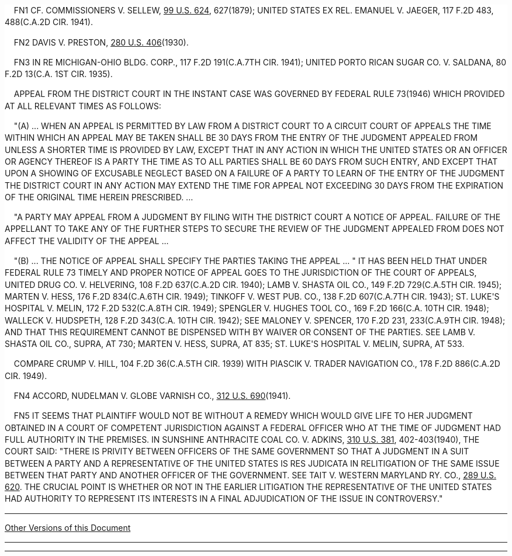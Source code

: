     FN1  CF. COMMISSIONERS V. SELLEW, [99 U.S. 624][/us/courts/scotus/usReporter/99/624], 627(1879); UNITED STATES EX REL. EMANUEL V. JAEGER, 117 F.2D 483, 488(C.A.2D CIR. 1941).

    FN2  DAVIS V. PRESTON, [280 U.S. 406][/us/courts/scotus/usReporter/280/406](1930).

    FN3  IN RE MICHIGAN-OHIO BLDG. CORP., 117 F.2D 191(C.A.7TH CIR. 1941); UNITED PORTO RICAN SUGAR CO. V. SALDANA, 80 F.2D 13(C.A. 1ST CIR. 1935).

    APPEAL FROM THE DISTRICT COURT IN THE INSTANT CASE WAS GOVERNED BY FEDERAL RULE 73(1946) WHICH PROVIDED AT ALL RELEVANT TIMES AS FOLLOWS:

    "(A)  ...  WHEN AN APPEAL IS PERMITTED BY LAW FROM A DISTRICT COURT TO A CIRCUIT COURT OF APPEALS THE TIME WITHIN WHICH AN APPEAL MAY BE TAKEN SHALL BE 30 DAYS FROM THE ENTRY OF THE JUDGMENT APPEALED FROM UNLESS A SHORTER TIME IS PROVIDED BY LAW, EXCEPT THAT IN ANY ACTION IN WHICH THE UNITED STATES OR AN OFFICER OR AGENCY THEREOF IS A PARTY THE TIME AS TO ALL PARTIES SHALL BE 60 DAYS FROM SUCH ENTRY, AND EXCEPT THAT UPON A SHOWING OF EXCUSABLE NEGLECT BASED ON A FAILURE OF A PARTY TO LEARN OF THE ENTRY OF THE JUDGMENT THE DISTRICT COURT IN ANY ACTION MAY EXTEND THE TIME FOR APPEAL NOT EXCEEDING 30 DAYS FROM THE EXPIRATION OF THE ORIGINAL TIME HEREIN PRESCRIBED.  ...

    "A PARTY MAY APPEAL FROM A JUDGMENT BY FILING WITH THE DISTRICT COURT A NOTICE OF APPEAL.  FAILURE OF THE APPELLANT TO TAKE ANY OF THE FURTHER STEPS TO SECURE THE REVIEW OF THE JUDGMENT APPEALED FROM DOES NOT AFFECT THE VALIDITY OF THE APPEAL  ...

    "(B)  ...  THE NOTICE OF APPEAL SHALL SPECIFY THE PARTIES TAKING THE APPEAL  ...  "    IT HAS BEEN HELD THAT UNDER FEDERAL RULE 73 TIMELY AND PROPER NOTICE OF APPEAL GOES TO THE JURISDICTION OF THE COURT OF APPEALS, UNITED DRUG CO. V. HELVERING, 108 F.2D 637(C.A.2D CIR. 1940); LAMB V. SHASTA OIL CO., 149 F.2D 729(C.A.5TH CIR. 1945); MARTEN V. HESS, 176 F.2D 834(C.A.6TH CIR. 1949); TINKOFF V. WEST PUB. CO., 138 F.2D 607(C.A.7TH CIR. 1943); ST. LUKE'S HOSPITAL V. MELIN, 172 F.2D 532(C.A.8TH CIR. 1949); SPENGLER V. HUGHES TOOL CO., 169 F.2D 166(C.A. 10TH CIR. 1948); WALLECK V. HUDSPETH, 128 F.2D 343(C.A. 10TH CIR. 1942); SEE MALONEY V. SPENCER, 170 F.2D 231, 233(C.A.9TH CIR. 1948); AND THAT THIS REQUIREMENT CANNOT BE DISPENSED WITH BY WAIVER OR CONSENT OF THE PARTIES.  SEE LAMB V. SHASTA OIL CO., SUPRA, AT 730; MARTEN V. HESS, SUPRA, AT 835; ST. LUKE'S HOSPITAL V. MELIN, SUPRA, AT 533.

    COMPARE CRUMP V. HILL, 104 F.2D 36(C.A.5TH CIR. 1939) WITH PIASCIK V. TRADER NAVIGATION CO., 178 F.2D 886(C.A.2D CIR. 1949).

    FN4  ACCORD, NUDELMAN V. GLOBE VARNISH CO., [312 U.S. 690][/us/courts/scotus/usReporter/312/690](1941).

    FN5  IT SEEMS THAT PLAINTIFF WOULD NOT BE WITHOUT A REMEDY WHICH WOULD GIVE LIFE TO HER JUDGMENT OBTAINED IN A COURT OF COMPETENT JURISDICTION AGAINST A FEDERAL OFFICER WHO AT THE TIME OF JUDGMENT HAD FULL AUTHORITY IN THE PREMISES.  IN SUNSHINE ANTHRACITE COAL CO. V. ADKINS, [310 U.S. 381][/us/courts/scotus/usReporter/310/381], 402-403(1940), THE COURT SAID:  "THERE IS PRIVITY BETWEEN OFFICERS OF THE SAME GOVERNMENT SO THAT A JUDGMENT IN A SUIT BETWEEN A PARTY AND A REPRESENTATIVE OF THE UNITED STATES IS RES JUDICATA IN RELITIGATION OF THE SAME ISSUE BETWEEN THAT PARTY AND ANOTHER OFFICER OF THE GOVERNMENT.  SEE TAIT V. WESTERN MARYLAND RY. CO., [289 U.S. 620][/us/courts/scotus/usReporter/289/620].  THE CRUCIAL POINT IS WHETHER OR NOT IN THE EARLIER LITIGATION THE REPRESENTATIVE OF THE UNITED STATES HAD AUTHORITY TO REPRESENT ITS INTERESTS IN A FINAL ADJUDICATION OF THE ISSUE IN CONTROVERSY."

----------

[Other Versions of this Document](https://publicdocs.github.io/go/links?ns=uslm-x&ref=%2Fus%2Fcourts%2Fscotus%2FusReporter%2F340%2F15)

----------
----------


[/us/courts/scotus/usReporter/340/15]: https://publicdocs.github.io/go/links?ns=uslm-x&ref=%2Fus%2Fcourts%2Fscotus%2FusReporter%2F340%2F15
[/us/usc/t34/s943]: https://publicdocs.github.io/go/links?ns=uslm&ref=%2Fus%2Fusc%2Ft34%2Fs943
[/us/stat/43/936]: https://publicdocs.github.io/go/links?ns=uslm&ref=%2Fus%2Fstat%2F43%2F936
[/us/usc/t28/s2105]: https://publicdocs.github.io/go/links?ns=uslm&ref=%2Fus%2Fusc%2Ft28%2Fs2105
[/us/stat/43/936]: https://publicdocs.github.io/go/links?ns=uslm&ref=%2Fus%2Fstat%2F43%2F936
[/us/courts/scotus/usReporter/339/951]: https://publicdocs.github.io/go/links?ns=uslm-x&ref=%2Fus%2Fcourts%2Fscotus%2FusReporter%2F339%2F951
[/us/stat/41/824]: https://publicdocs.github.io/go/links?ns=uslm&ref=%2Fus%2Fstat%2F41%2F824
[/us/usc/t34/s943]: https://publicdocs.github.io/go/links?ns=uslm&ref=%2Fus%2Fusc%2Ft34%2Fs943
[/us/courts/scotus/usReporter/184/608]: https://publicdocs.github.io/go/links?ns=uslm-x&ref=%2Fus%2Fcourts%2Fscotus%2FusReporter%2F184%2F608
[/us/courts/scotus/usReporter/165/28]: https://publicdocs.github.io/go/links?ns=uslm-x&ref=%2Fus%2Fcourts%2Fscotus%2FusReporter%2F165%2F28
[/us/courts/scotus/usReporter/169/600]: https://publicdocs.github.io/go/links?ns=uslm-x&ref=%2Fus%2Fcourts%2Fscotus%2FusReporter%2F169%2F600
[/us/stat/30/822]: https://publicdocs.github.io/go/links?ns=uslm&ref=%2Fus%2Fstat%2F30%2F822
[/us/courts/scotus/usReporter/253/217]: https://publicdocs.github.io/go/links?ns=uslm-x&ref=%2Fus%2Fcourts%2Fscotus%2FusReporter%2F253%2F217
[/us/courts/scotus/usReporter/336/631]: https://publicdocs.github.io/go/links?ns=uslm-x&ref=%2Fus%2Fcourts%2Fscotus%2FusReporter%2F336%2F631
[/us/courts/scotus/usReporter/289/444]: https://publicdocs.github.io/go/links?ns=uslm-x&ref=%2Fus%2Fcourts%2Fscotus%2FusReporter%2F289%2F444
[/us/courts/scotus/usReporter/276/590]: https://publicdocs.github.io/go/links?ns=uslm-x&ref=%2Fus%2Fcourts%2Fscotus%2FusReporter%2F276%2F590
[/us/courts/scotus/usReporter/282/802]: https://publicdocs.github.io/go/links?ns=uslm-x&ref=%2Fus%2Fcourts%2Fscotus%2FusReporter%2F282%2F802
[/us/courts/scotus/usReporter/280/406]: https://publicdocs.github.io/go/links?ns=uslm-x&ref=%2Fus%2Fcourts%2Fscotus%2FusReporter%2F280%2F406
[/us/stat/35/65]: https://publicdocs.github.io/go/links?ns=uslm&ref=%2Fus%2Fstat%2F35%2F65
[/us/usc/t28/s2105]: https://publicdocs.github.io/go/links?ns=uslm&ref=%2Fus%2Fusc%2Ft28%2Fs2105
[/us/stat/62/992]: https://publicdocs.github.io/go/links?ns=uslm&ref=%2Fus%2Fstat%2F62%2F992
[/us/courts/scotus/usReporter/103/480]: https://publicdocs.github.io/go/links?ns=uslm-x&ref=%2Fus%2Fcourts%2Fscotus%2FusReporter%2F103%2F480
[/us/courts/scotus/usReporter/186/95]: https://publicdocs.github.io/go/links?ns=uslm-x&ref=%2Fus%2Fcourts%2Fscotus%2FusReporter%2F186%2F95
[/us/courts/scotus/usReporter/255/566]: https://publicdocs.github.io/go/links?ns=uslm-x&ref=%2Fus%2Fcourts%2Fscotus%2FusReporter%2F255%2F566
[/us/courts/scotus/usReporter/258/613]: https://publicdocs.github.io/go/links?ns=uslm-x&ref=%2Fus%2Fcourts%2Fscotus%2FusReporter%2F258%2F613
[/us/courts/scotus/usReporter/260/705]: https://publicdocs.github.io/go/links?ns=uslm-x&ref=%2Fus%2Fcourts%2Fscotus%2FusReporter%2F260%2F705
[/us/stat/42/1443]: https://publicdocs.github.io/go/links?ns=uslm&ref=%2Fus%2Fstat%2F42%2F1443
[/us/stat/30/822]: https://publicdocs.github.io/go/links?ns=uslm&ref=%2Fus%2Fstat%2F30%2F822
[/us/stat/43/936]: https://publicdocs.github.io/go/links?ns=uslm&ref=%2Fus%2Fstat%2F43%2F936
[/us/courts/scotus/usReporter/336/631]: https://publicdocs.github.io/go/links?ns=uslm-x&ref=%2Fus%2Fcourts%2Fscotus%2FusReporter%2F336%2F631
[/us/courts/scotus/usReporter/169/600]: https://publicdocs.github.io/go/links?ns=uslm-x&ref=%2Fus%2Fcourts%2Fscotus%2FusReporter%2F169%2F600
[/us/courts/scotus/usReporter/258/219]: https://publicdocs.github.io/go/links?ns=uslm-x&ref=%2Fus%2Fcourts%2Fscotus%2FusReporter%2F258%2F219
[/us/stat/41/824]: https://publicdocs.github.io/go/links?ns=uslm&ref=%2Fus%2Fstat%2F41%2F824
[/us/usc/t34/s943]: https://publicdocs.github.io/go/links?ns=uslm&ref=%2Fus%2Fusc%2Ft34%2Fs943
[/us/stat/24/505]: https://publicdocs.github.io/go/links?ns=uslm&ref=%2Fus%2Fstat%2F24%2F505
[/us/courts/scotus/usReporter/316/258]: https://publicdocs.github.io/go/links?ns=uslm-x&ref=%2Fus%2Fcourts%2Fscotus%2FusReporter%2F316%2F258
[/us/courts/scotus/usReporter/337/682]: https://publicdocs.github.io/go/links?ns=uslm-x&ref=%2Fus%2Fcourts%2Fscotus%2FusReporter%2F337%2F682
[/us/courts/scotus/usReporter/306/381]: https://publicdocs.github.io/go/links?ns=uslm-x&ref=%2Fus%2Fcourts%2Fscotus%2FusReporter%2F306%2F381
[/us/stat/12/765]: https://publicdocs.github.io/go/links?ns=uslm&ref=%2Fus%2Fstat%2F12%2F765
[/us/stat/24/505]: https://publicdocs.github.io/go/links?ns=uslm&ref=%2Fus%2Fstat%2F24%2F505
[/us/courts/scotus/usReporter/103/480]: https://publicdocs.github.io/go/links?ns=uslm-x&ref=%2Fus%2Fcourts%2Fscotus%2FusReporter%2F103%2F480
[/us/stat/30/822]: https://publicdocs.github.io/go/links?ns=uslm&ref=%2Fus%2Fstat%2F30%2F822
[/us/stat/43/936]: https://publicdocs.github.io/go/links?ns=uslm&ref=%2Fus%2Fstat%2F43%2F936
[/us/courts/scotus/usReporter/336/631]: https://publicdocs.github.io/go/links?ns=uslm-x&ref=%2Fus%2Fcourts%2Fscotus%2FusReporter%2F336%2F631
[/us/courts/scotus/usReporter/318/578]: https://publicdocs.github.io/go/links?ns=uslm-x&ref=%2Fus%2Fcourts%2Fscotus%2FusReporter%2F318%2F578
[/us/stat/43/936]: https://publicdocs.github.io/go/links?ns=uslm&ref=%2Fus%2Fstat%2F43%2F936
[/us/stat/62/992]: https://publicdocs.github.io/go/links?ns=uslm&ref=%2Fus%2Fstat%2F62%2F992
[/us/stat/62/869]: https://publicdocs.github.io/go/links?ns=uslm&ref=%2Fus%2Fstat%2F62%2F869
[/us/usc/t26/s3770]: https://publicdocs.github.io/go/links?ns=uslm&ref=%2Fus%2Fusc%2Ft26%2Fs3770
[/us/usc/t26/s3772]: https://publicdocs.github.io/go/links?ns=uslm&ref=%2Fus%2Fusc%2Ft26%2Fs3772
[/us/stat/56/956]: https://publicdocs.github.io/go/links?ns=uslm&ref=%2Fus%2Fstat%2F56%2F956
[/us/courts/scotus/usReporter/280/406]: https://publicdocs.github.io/go/links?ns=uslm-x&ref=%2Fus%2Fcourts%2Fscotus%2FusReporter%2F280%2F406
[/us/stat/35/65]: https://publicdocs.github.io/go/links?ns=uslm&ref=%2Fus%2Fstat%2F35%2F65
[/us/stat/41/461]: https://publicdocs.github.io/go/links?ns=uslm&ref=%2Fus%2Fstat%2F41%2F461
[/us/stat/42/1443]: https://publicdocs.github.io/go/links?ns=uslm&ref=%2Fus%2Fstat%2F42%2F1443
[/us/courts/scotus/usReporter/280/406]: https://publicdocs.github.io/go/links?ns=uslm-x&ref=%2Fus%2Fcourts%2Fscotus%2FusReporter%2F280%2F406
[/us/courts/scotus/usReporter/99/624]: https://publicdocs.github.io/go/links?ns=uslm-x&ref=%2Fus%2Fcourts%2Fscotus%2FusReporter%2F99%2F624
[/us/courts/scotus/usReporter/280/406]: https://publicdocs.github.io/go/links?ns=uslm-x&ref=%2Fus%2Fcourts%2Fscotus%2FusReporter%2F280%2F406
[/us/courts/scotus/usReporter/312/690]: https://publicdocs.github.io/go/links?ns=uslm-x&ref=%2Fus%2Fcourts%2Fscotus%2FusReporter%2F312%2F690
[/us/courts/scotus/usReporter/310/381]: https://publicdocs.github.io/go/links?ns=uslm-x&ref=%2Fus%2Fcourts%2Fscotus%2FusReporter%2F310%2F381
[/us/courts/scotus/usReporter/289/620]: https://publicdocs.github.io/go/links?ns=uslm-x&ref=%2Fus%2Fcourts%2Fscotus%2FusReporter%2F289%2F620